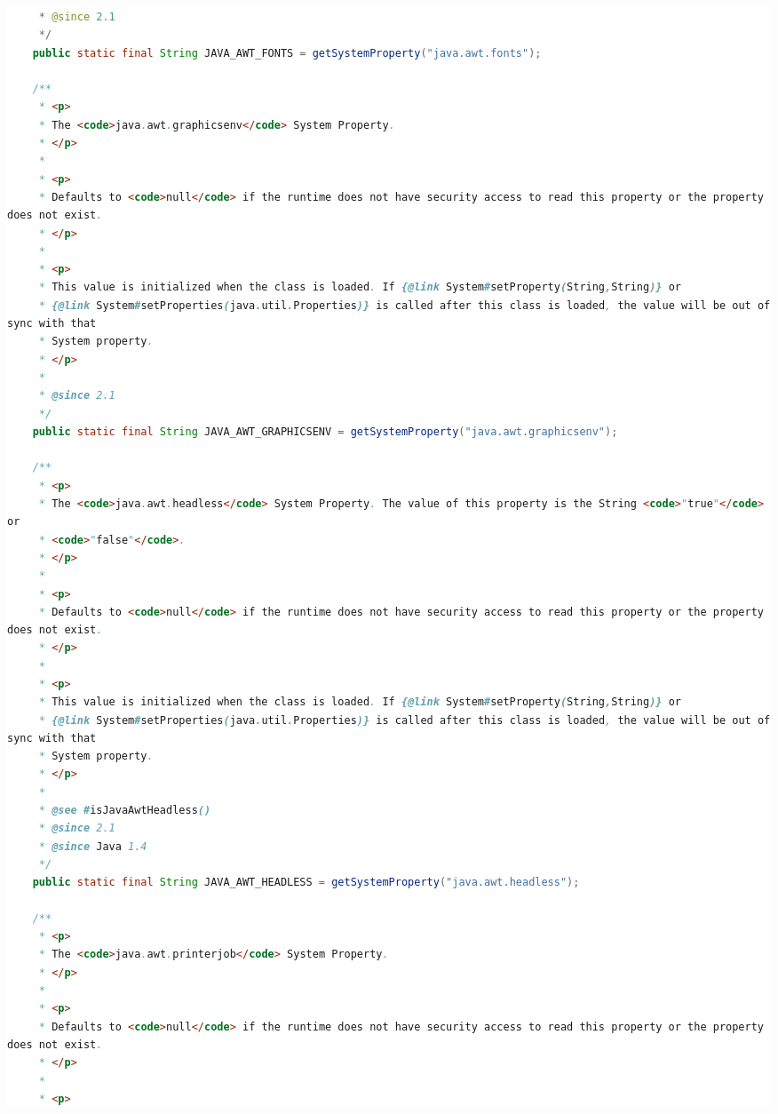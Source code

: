 ```java
     * @since 2.1
     */
    public static final String JAVA_AWT_FONTS = getSystemProperty("java.awt.fonts");

    /**
     * <p>
     * The <code>java.awt.graphicsenv</code> System Property.
     * </p>
     * 
     * <p>
     * Defaults to <code>null</code> if the runtime does not have security access to read this property or the property does not exist.
     * </p>
     * 
     * <p>
     * This value is initialized when the class is loaded. If {@link System#setProperty(String,String)} or
     * {@link System#setProperties(java.util.Properties)} is called after this class is loaded, the value will be out of sync with that
     * System property.
     * </p>
     * 
     * @since 2.1
     */
    public static final String JAVA_AWT_GRAPHICSENV = getSystemProperty("java.awt.graphicsenv");

    /**
     * <p>
     * The <code>java.awt.headless</code> System Property. The value of this property is the String <code>"true"</code> or
     * <code>"false"</code>.
     * </p>
     * 
     * <p>
     * Defaults to <code>null</code> if the runtime does not have security access to read this property or the property does not exist.
     * </p>
     * 
     * <p>
     * This value is initialized when the class is loaded. If {@link System#setProperty(String,String)} or
     * {@link System#setProperties(java.util.Properties)} is called after this class is loaded, the value will be out of sync with that
     * System property.
     * </p>
     * 
     * @see #isJavaAwtHeadless()
     * @since 2.1
     * @since Java 1.4
     */
    public static final String JAVA_AWT_HEADLESS = getSystemProperty("java.awt.headless");

    /**
     * <p>
     * The <code>java.awt.printerjob</code> System Property.
     * </p>
     * 
     * <p>
     * Defaults to <code>null</code> if the runtime does not have security access to read this property or the property does not exist.
     * </p>
     * 
     * <p>
```